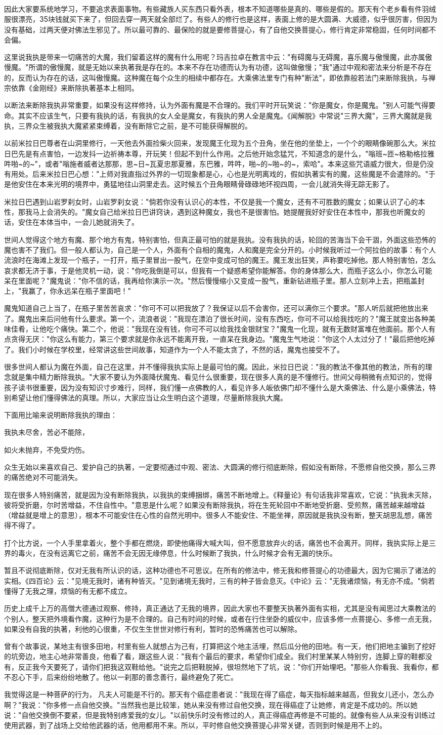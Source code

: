 因此大家要系统地学习，不要追求表面事物。有些藏族人买东西只看外表，根本不知道哪些是真的、哪些是假的。那天有个老乡看有件羽绒服很漂亮，35块钱就买下来了，但回去穿一两天就全部烂了。有些人的修行也是这样，表面上修的是大圆满、大威德，似乎很厉害，但因为没有基础，过两天便对佛法生邪见了。所以最可靠的、最保险的就是要修菩提心，有了自他交换菩提心，修行肯定非常稳固，任何时间都不会偏。

这里说我执是带来一切痛苦的大魔，我们留着这样的魔有什么用呢？玛吉拉卓在教言中云："有碍魔与无碍魔，喜乐魔与傲慢魔，此亦属傲慢魔。"所谓的傲慢魔，就是无始以来执著我是存在的。本来不存在功德而认为有功德，这叫做傲慢；"我"通过中观和密法来分析是不存在的，反而认为存在的话，这叫傲慢魔。这种魔在每个众生的相续中都存在。大乘佛法里专门有种"断法"，即依靠般若法门来断除我执，与禅宗依靠《金刚经》来断除执著基本上相同。

以断法来断除我执非常重要，如果没有这样修持，认为外面有魔是不合理的。我们平时开玩笑说："你是魔女，你是魔鬼。"别人可能气得要命。其实不应该生气，只要有我执的话，有我执的女人全是魔女，有我执的男人全是魔鬼。《闻解脱》中常说"三界大魔"，三界大魔就是我执，三界众生被我执大魔紧紧束缚着，没有断除它之前，是不可能获得解脱的。

以前米拉日巴尊者在山洞里修行，一天他去外面捡柴火回来，发现魔王化现为五个丑角，坐在他的坐垫上，一个个的眼睛像碗那么大。米拉日巴先是有点害怕，一边发抖一边祈祷本尊，开玩笑！但起不到什么作用。之后他开始念猛咒，不知道念的是什么，"嗡班~匝~格勒格拉雅吽啪~的~"，或者"嗡施者威者达那那，思~日~瓦夏忠那夏雅，东巴雅，吽吽，啪~的~啪~的~，索哈"。本来这些咒语威力很大，但是仍没有用处。后来米拉日巴心想："上师对我直指过外界的一切现象都是心，心也是光明离戏的，假如执著实有的魔，这些魔是不会遣除的。"于是他安住在本来光明的境界中，勇猛地往山洞里走去。这时候五个丑角眼睛骨碌碌地环视四周，一会儿就消失得无踪无影了。

米拉日巴遇到山岩罗刹女时，山岩罗刹女说："倘若你没有认识心的本性，不仅是我一个魔女，还有不可胜数的魔女；如果认识了心的本性，那我马上会消失的。"魔女自己给米拉日巴讲窍诀，遇到这种魔女，我也不是很害怕。她提醒我好好安住在本性中，那我也听魔女的话，安住在本体当中，一会儿她就消失了。

世间人觉得这个地方有魔、那个地方有鬼，特别害怕，但真正最可怕的就是我执。没有我执的话，轮回的苦海当下会干涸，外面这些恐怖的魔也害不了我们。但一般人都认为，自己是一个人，外面有个自相的魔鬼，人和魔是完全分开的。小时候我听过一个阿拉伯的故事：有个人流浪时在海滩上发现一个瓶子，一打开，瓶子里冒出一股气，在空中变成可怕的魔王。魔王发出狂笑，声称要吃掉他。那人特别害怕，怎么哀求都无济于事，于是他灵机一动，说："你吃我倒是可以，但我有一个疑惑希望你能解答。你的身体那么大，而瓶子这么小，你怎么可能呆在里面呢？"魔鬼说："你不信的话，我再给你演示一次。"然后慢慢缩小又变成一股气，重新钻进瓶子里。那人立刻冲上去，把瓶盖封上，"我赢了，你永远呆在瓶子里面吧！"

魔鬼知道自己上当了，在瓶子里苦苦哀求："你可不可以把我放了？我保证以后不会害你，还可以满你三个要求。"那人听后就把他放出来了。魔鬼出来后问他有什么要求。第一个，流浪者说："我现在漂泊了很长时间，没有东西吃，你可不可以给我找吃的？"魔王就变出各种美味佳肴，让他吃个痛快。第二个，他说："我现在没有钱，你可不可以给我找金银财宝？"魔鬼一化现，就有无数财富堆在他面前。那个人有点贪得无厌："你这么有能力，第三个要求就是你永远不能离开我，一直呆在我身边。"魔鬼生气地说："你这个人太过分了！"最后把他吃掉了。我们小时候在学校里，经常讲这些世间故事，知道作为一个人不能太贪了，不然的话，魔鬼也接受不了。

很多世间人都认为魔在外面，自己在这里，并不懂得我执实际上是最可怕的魔。因此，米拉日巴说："我的教法不像其他的教法，所有的理念就是集中精力断除我执。"大家不要认为外面降伏魔鬼、看见什么很重要，现在很多人真的是不懂修行。世间父母稍微有点知识的，觉得孩子读书很重要，因为没有知识寸步难行，同样，我们懂一点佛教的人，看见许多人皈依佛门却不懂什么是大乘佛法、什么是小乘佛法，特别希望让他们懂得佛法的真理。所以，大家应当让众生明白这个道理，尽量断除我执大魔。

下面用比喻来说明断除我执的理由：

我执未尽舍，苦必不能除，

如火未抛弃，不免受灼伤。

众生无始以来喜欢自己、爱护自己的执著，一定要彻通过中观、密法、大圆满的修行彻底断除，假如没有断除，不愿修自他交换，那么三界的痛苦绝对不可能消失。

现在很多人特别痛苦，就是因为没有断除我执，以我执的束缚捆绑，痛苦不断地增上。《释量论》有句话我非常喜欢，它说："执我未灭除，彼将受折磨，尔时苦增益，不住自性中。"意思是什么呢？如果没有断除我执，将在生死轮回中不断地受折磨、受煎熬，痛苦越来越增益（增益就是增上的意思），根本不可能安住在心性的自然光明中。很多人不能安住、不能坐禅，原因就是我执没有断，整天胡思乱想，痛苦得不得了。

打个比方说，一个人手里拿着火，整个手都在燃烧，即使他痛得大喊大叫，但不愿意放弃火的话，痛苦也不会离开。同样，我执实际上是三界的毒火，在没有远离它之前，痛苦不会无因无缘停息，什么时候断了我执，什么时候才会有无漏的快乐。

暂且不说彻底断除，仅对无我有所认识的话，这种功德也不可思议。在所有的修法中，修无我和修菩提心的功德最大，因为它揭示了诸法的实相。《四百论》云："见境无我时，诸有种皆灭。"见到诸境无我时，三有的种子皆会息灭。《中论》云："无我诸烦恼，有无亦不成。"倘若懂得了无我之理，烦恼的有无都不成立。

历史上成千上万的高僧大德通过观察、修持，真正通达了无我的境界，因此大家也不要整天执著外面有实相，尤其是没有闻思过大乘教法的个别人，整天把外境看作魔，这种行为是不合理的。自己有时间的时候，或者在行住坐卧的威仪中，应该多修一点菩提心、多修一点无我，如果没有自我的执著，利他的心很重，不仅生生世世对修行有利，暂时的恐怖痛苦也可以解除。

曾有个故事说，某地主有很多田地，村里有些人就想占为己有，打算把这个地主活埋，然后瓜分他的田地。有一天，他们把地主骗到了挖好的坑旁边，地主心地非常善良，他看了看，跟这些人说："我有个最后的要求，希望你们成全。我们村里某某人特别穷，连脚上穿的鞋都没有，反正我今天要死了，请你们把我这双鞋给他。"说完之后把鞋脱掉，很坦然地下了坑，说："你们开始埋吧。"那些人你看我、我看你，都不忍心下手，后来纷纷地散了。他以一刹那的善念善行，最终避免了死亡。

我觉得这是一种菩萨的行为， 凡夫人可能是不行的。那天有个癌症患者说："我现在得了癌症，每天指标越来越高，但我女儿还小，怎么办啊？"我说："你多修一点自他交换。"当然我也是比较笨，她从来没有修过自他交换，现在得癌症了让她修，肯定是不成功的。所以她说："自他交换倒不要紧，但是我特别疼爱我的女儿。"以前快乐时没有修过的人，真正得癌症再修是不可能的。就像有些人从来没有训练过使用武器，到了战场上交给他武器的话，他用都用不来。所以，平时修自他交换菩提心非常关键，否则到时候是用不上的。
